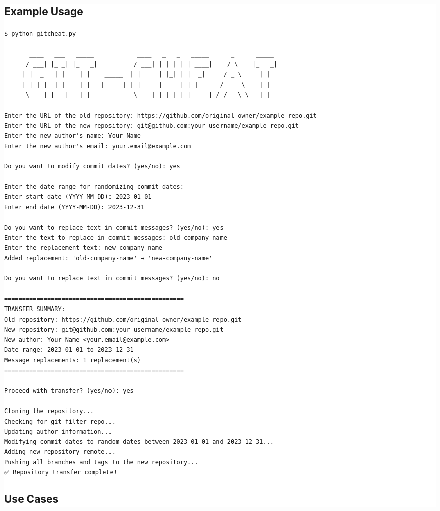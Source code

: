 ## Example Usage

```
$ python gitcheat.py

       ____   ___   _____            ____   _   _   _____      _      _____ 
      / ___| |_ _| |_   _|          / ___| | | | | | ____|    / \    |_   _|
     | |  _   | |    | |    _____  | |     | |_| | |  _|     / _ \     | |  
     | |_| |  | |    | |   |_____| | |___  |  _  | | |___   / ___ \    | |  
      \____| |___|   |_|            \____| |_| |_| |_____| /_/   \_\   |_|  

Enter the URL of the old repository: https://github.com/original-owner/example-repo.git
Enter the URL of the new repository: git@github.com:your-username/example-repo.git
Enter the new author's name: Your Name
Enter the new author's email: your.email@example.com

Do you want to modify commit dates? (yes/no): yes

Enter the date range for randomizing commit dates:
Enter start date (YYYY-MM-DD): 2023-01-01
Enter end date (YYYY-MM-DD): 2023-12-31

Do you want to replace text in commit messages? (yes/no): yes
Enter the text to replace in commit messages: old-company-name
Enter the replacement text: new-company-name
Added replacement: 'old-company-name' → 'new-company-name'

Do you want to replace text in commit messages? (yes/no): no

==================================================
TRANSFER SUMMARY:
Old repository: https://github.com/original-owner/example-repo.git
New repository: git@github.com:your-username/example-repo.git
New author: Your Name <your.email@example.com>
Date range: 2023-01-01 to 2023-12-31
Message replacements: 1 replacement(s)
==================================================

Proceed with transfer? (yes/no): yes

Cloning the repository...
Checking for git-filter-repo...
Updating author information...
Modifying commit dates to random dates between 2023-01-01 and 2023-12-31...
Adding new repository remote...
Pushing all branches and tags to the new repository...
✅ Repository transfer complete!
```

## Use Cases
